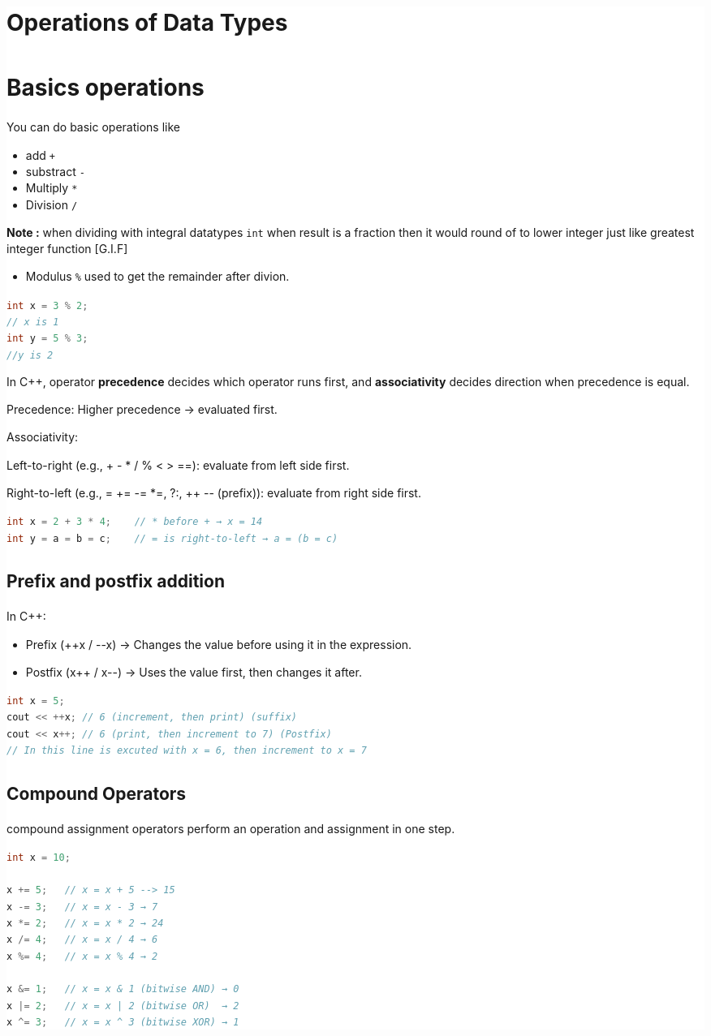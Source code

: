 # Operations of Data Types

# Basics operations
You can do basic operations like
* add `+`
* substract `-`
* Multiply `*`
* Division `/`

**Note :** when dividing with integral datatypes `int` when result is a fraction then it would round of to lower integer just like greatest integer function [G.I.F]

* Modulus `%` used to get the remainder after divion.
```cpp
int x = 3 % 2;
// x is 1
int y = 5 % 3;
//y is 2
```

In C++, operator **precedence** decides which operator runs first, and **associativity** decides direction when precedence is equal.

Precedence: Higher precedence → evaluated first.

Associativity:

Left-to-right (e.g., + - * / % < > ==): evaluate from left side first.

Right-to-left (e.g., = += -= *=, ?:, ++ -- (prefix)): evaluate from right side first.

```cpp
int x = 2 + 3 * 4;    // * before + → x = 14
int y = a = b = c;    // = is right-to-left → a = (b = c)
```

## Prefix and postfix addition
In C++:

* Prefix (++x / --x) → Changes the value before using it in the expression.

* Postfix (x++ / x--) → Uses the value first, then changes it after.

```cpp 
int x = 5;
cout << ++x; // 6 (increment, then print) (suffix)
cout << x++; // 6 (print, then increment to 7) (Postfix)
// In this line is excuted with x = 6, then increment to x = 7
```

## Compound Operators
compound assignment operators perform an operation and assignment in one step.

```cpp
int x = 10;

x += 5;   // x = x + 5 --> 15
x -= 3;   // x = x - 3 → 7
x *= 2;   // x = x * 2 → 24
x /= 4;   // x = x / 4 → 6
x %= 4;   // x = x % 4 → 2

x &= 1;   // x = x & 1 (bitwise AND) → 0
x |= 2;   // x = x | 2 (bitwise OR)  → 2
x ^= 3;   // x = x ^ 3 (bitwise XOR) → 1

```